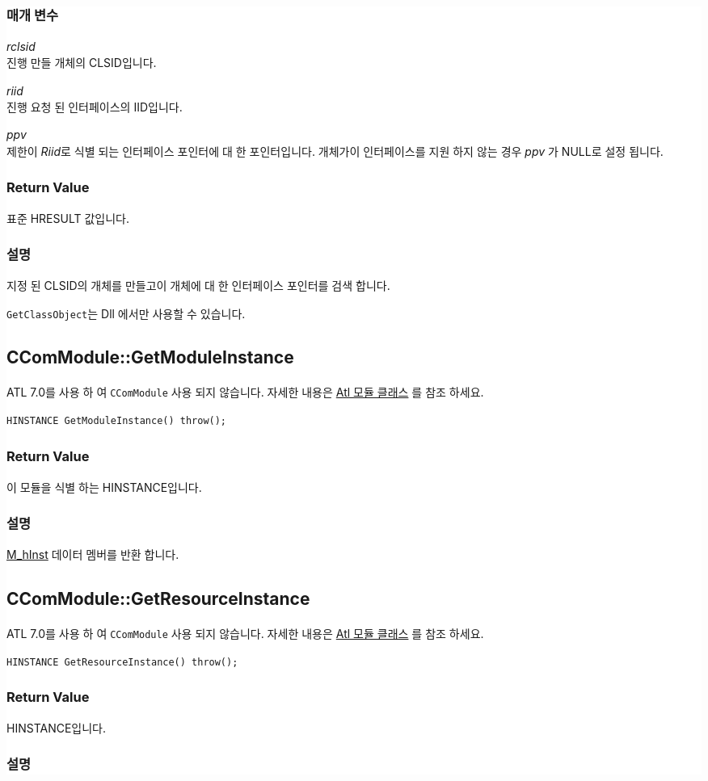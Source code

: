 ### <a name="parameters"></a>매개 변수

*rclsid*<br/>
진행 만들 개체의 CLSID입니다.

*riid*<br/>
진행 요청 된 인터페이스의 IID입니다.

*ppv*<br/>
제한이 *Riid*로 식별 되는 인터페이스 포인터에 대 한 포인터입니다. 개체가이 인터페이스를 지원 하지 않는 경우 *ppv* 가 NULL로 설정 됩니다.

### <a name="return-value"></a>Return Value

표준 HRESULT 값입니다.

### <a name="remarks"></a>설명

지정 된 CLSID의 개체를 만들고이 개체에 대 한 인터페이스 포인터를 검색 합니다.

`GetClassObject`는 Dll 에서만 사용할 수 있습니다.

##  <a name="getmoduleinstance"></a>  CComModule::GetModuleInstance

ATL 7.0를 사용 하 여 `CComModule` 사용 되지 않습니다. 자세한 내용은 [Atl 모듈 클래스](../../atl/atl-module-classes.md) 를 참조 하세요.

```
HINSTANCE GetModuleInstance() throw();
```

### <a name="return-value"></a>Return Value

이 모듈을 식별 하는 HINSTANCE입니다.

### <a name="remarks"></a>설명

[M_hInst](#m_hinst) 데이터 멤버를 반환 합니다.

##  <a name="getresourceinstance"></a>  CComModule::GetResourceInstance

ATL 7.0를 사용 하 여 `CComModule` 사용 되지 않습니다. 자세한 내용은 [Atl 모듈 클래스](../../atl/atl-module-classes.md) 를 참조 하세요.

```
HINSTANCE GetResourceInstance() throw();
```

### <a name="return-value"></a>Return Value

HINSTANCE입니다.

### <a name="remarks"></a>설명
